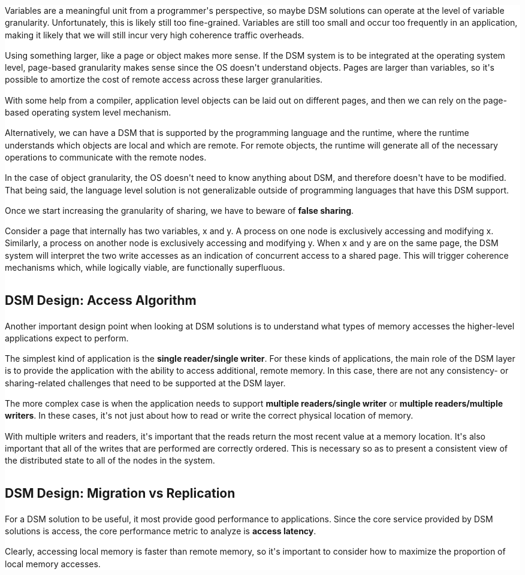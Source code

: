 Variables are a meaningful unit from a programmer's perspective, so maybe DSM solutions can operate at the level of variable granularity. Unfortunately, this is likely still too fine-grained. Variables are still too small and occur too frequently in an application, making it likely that we will still incur very high coherence traffic overheads.

Using something larger, like a page or object makes more sense. If the DSM system is to be integrated at the operating system level, page-based granularity makes sense since the OS doesn't understand objects. Pages are larger than variables, so it's possible to amortize the cost of remote access across these larger granularities.

With some help from a compiler, application level objects can be laid out on different pages, and then we can rely on the page-based operating system level mechanism.

Alternatively, we can have a DSM that is supported by the programming language and the runtime, where the runtime understands which objects are local and which are remote. For remote objects, the runtime will generate all of the necessary operations to communicate with the remote nodes.

In the case of object granularity, the OS doesn't need to know anything about DSM, and therefore doesn't have to be modified. That being said, the language level solution is not generalizable outside of programming languages that have this DSM support.

Once we start increasing the granularity of sharing, we have to beware of **false sharing**.

Consider a page that internally has two variables, x and y. A process on one node is exclusively accessing and modifying x. Similarly, a process on another node is exclusively accessing and modifying y. When x and y are on the same page, the DSM system will interpret the two write accesses as an indication of concurrent access to a shared page. This will trigger coherence mechanisms which, while logically viable, are functionally superfluous.

## DSM Design: Access Algorithm
Another important design point when looking at DSM solutions is to understand what types of memory accesses the higher-level applications expect to perform.

The simplest kind of application is the **single reader/single writer**. For these kinds of applications, the main role of the DSM layer is to provide the application with the ability to access additional, remote memory. In this case, there are not any consistency- or sharing-related challenges that need to be supported at the DSM layer.

The more complex case is when the application needs to support **multiple readers/single writer** or **multiple readers/multiple writers**. In these cases, it's not just about how to read or write the correct physical location of memory.

With multiple writers and readers, it's important that the reads return the most recent value at a memory location. It's also important that all of the writes that are performed are correctly ordered. This is necessary so as to present a consistent view of the distributed state to all of the nodes in the system.

## DSM Design: Migration vs Replication
For a DSM solution to be useful, it most provide good performance to applications. Since the core service provided by DSM solutions is access, the core performance metric to analyze is **access latency**.

Clearly, accessing local memory is faster than remote memory, so it's important to consider how to maximize the proportion of local memory accesses.
